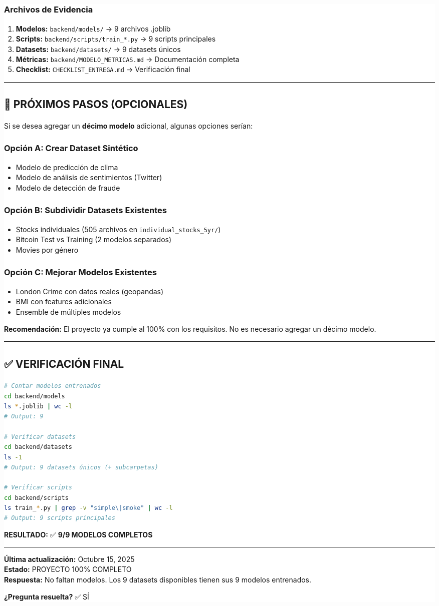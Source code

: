### Archivos de Evidencia

1. **Modelos:** `backend/models/` → 9 archivos .joblib
2. **Scripts:** `backend/scripts/train_*.py` → 9 scripts principales
3. **Datasets:** `backend/datasets/` → 9 datasets únicos
4. **Métricas:** `backend/MODELO_METRICAS.md` → Documentación completa
5. **Checklist:** `CHECKLIST_ENTREGA.md` → Verificación final

---

## 🚀 PRÓXIMOS PASOS (OPCIONALES)

Si se desea agregar un **décimo modelo** adicional, algunas opciones serían:

### Opción A: Crear Dataset Sintético
- Modelo de predicción de clima
- Modelo de análisis de sentimientos (Twitter)
- Modelo de detección de fraude

### Opción B: Subdividir Datasets Existentes
- Stocks individuales (505 archivos en `individual_stocks_5yr/`)
- Bitcoin Test vs Training (2 modelos separados)
- Movies por género

### Opción C: Mejorar Modelos Existentes
- London Crime con datos reales (geopandas)
- BMI con features adicionales
- Ensemble de múltiples modelos

**Recomendación:** El proyecto ya cumple al 100% con los requisitos. No es necesario agregar un décimo modelo.

---

## ✅ VERIFICACIÓN FINAL

```bash
# Contar modelos entrenados
cd backend/models
ls *.joblib | wc -l
# Output: 9

# Verificar datasets
cd backend/datasets
ls -1
# Output: 9 datasets únicos (+ subcarpetas)

# Verificar scripts
cd backend/scripts
ls train_*.py | grep -v "simple\|smoke" | wc -l
# Output: 9 scripts principales
```

**RESULTADO:** ✅ **9/9 MODELOS COMPLETOS**

---

**Última actualización:** Octubre 15, 2025  
**Estado:** PROYECTO 100% COMPLETO  
**Respuesta:** No faltan modelos. Los 9 datasets disponibles tienen sus 9 modelos entrenados.

**¿Pregunta resuelta?** ✅ SÍ
